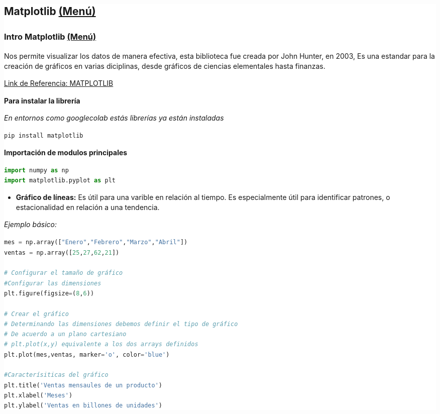 ```python
```
## Matplotlib [(Menú)](#python-para-ciencia-de-datos)
### Intro Matplotlib [(Menú)](#python-para-ciencia-de-datos)
Nos permite visualizar los datos de manera efectiva, esta biblioteca fue creada por John Hunter, en 2003,
Es una estandar para la creación de gráficos en varias diciplinas, desde gráficos de ciencias elementales hasta finanzas.

[Link de Referencia: MATPLOTLIB](https://matplotlib.org/stable/install/index.html)

**Para instalar la librería**

*En entornos como googlecolab estás librerías ya están instaladas*
```sh
pip install matplotlib 
```
**Importación de modulos principales**
```py
import numpy as np
import matplotlib.pyplot as plt
```

- **Gráfico de líneas:** Es útil para una varible en relación al tiempo. Es especialmente útil para identificar patrones, o estacionalidad en relación a una tendencia.

*Ejemplo básico:*
```py
mes = np.array(["Enero","Febrero","Marzo","Abril"])
ventas = np.array([25,27,62,21])

# Configurar el tamaño de gráfico
#Configurar las dimensiones
plt.figure(figsize=(8,6))

# Crear el gráfico
# Determinando las dimensiones debemos definir el tipo de gráfico
# De acuerdo a un plano cartesiano
# plt.plot(x,y) equivalente a los dos arrays definidos
plt.plot(mes,ventas, marker='o', color='blue')

#Caracterísiticas del gráfico
plt.title('Ventas mensaules de un producto')
plt.xlabel('Meses')
plt.ylabel('Ventas en billones de unidades')
```